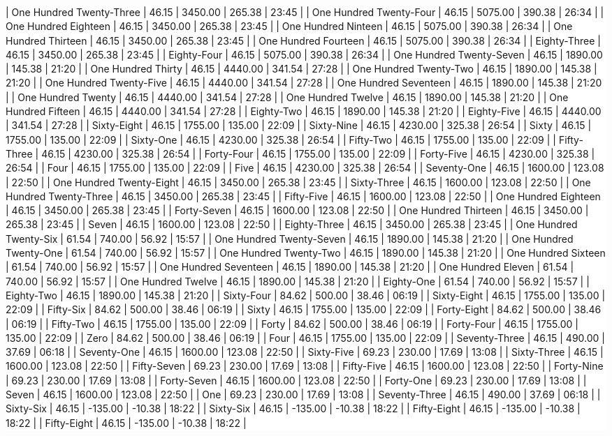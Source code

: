 | One Hundred Twenty-Three | 46.15 | 3450.00 | 265.38 | 23:45 |     | One Hundred Twenty-Four | 46.15 | 5075.00 | 390.38 | 26:34 |
| One Hundred Eighteen | 46.15 | 3450.00 | 265.38 | 23:45 |     | One Hundred Ninteen | 46.15 | 5075.00 | 390.38 | 26:34 |
| One Hundred Thirteen | 46.15 | 3450.00 | 265.38 | 23:45 |     | One Hundred Fourteen | 46.15 | 5075.00 | 390.38 | 26:34 |
| Eighty-Three | 46.15 | 3450.00 | 265.38 | 23:45 |     | Eighty-Four | 46.15 | 5075.00 | 390.38 | 26:34 |
| One Hundred Twenty-Seven | 46.15 | 1890.00 | 145.38 | 21:20 |     | One Hundred Thirty | 46.15 | 4440.00 | 341.54 | 27:28 |
| One Hundred Twenty-Two | 46.15 | 1890.00 | 145.38 | 21:20 |     | One Hundred Twenty-Five | 46.15 | 4440.00 | 341.54 | 27:28 |
| One Hundred Seventeen | 46.15 | 1890.00 | 145.38 | 21:20 |     | One Hundred Twenty | 46.15 | 4440.00 | 341.54 | 27:28 |
| One Hundred Twelve | 46.15 | 1890.00 | 145.38 | 21:20 |     | One Hundred Fifteen | 46.15 | 4440.00 | 341.54 | 27:28 |
| Eighty-Two | 46.15 | 1890.00 | 145.38 | 21:20 |     | Eighty-Five | 46.15 | 4440.00 | 341.54 | 27:28 |
| Sixty-Eight | 46.15 | 1755.00 | 135.00 | 22:09 |     | Sixty-Nine | 46.15 | 4230.00 | 325.38 | 26:54 |
| Sixty | 46.15 | 1755.00 | 135.00 | 22:09 |     | Sixty-One | 46.15 | 4230.00 | 325.38 | 26:54 |
| Fifty-Two | 46.15 | 1755.00 | 135.00 | 22:09 |     | Fifty-Three | 46.15 | 4230.00 | 325.38 | 26:54 |
| Forty-Four | 46.15 | 1755.00 | 135.00 | 22:09 |     | Forty-Five | 46.15 | 4230.00 | 325.38 | 26:54 |
| Four | 46.15 | 1755.00 | 135.00 | 22:09 |     | Five | 46.15 | 4230.00 | 325.38 | 26:54 |
| Seventy-One | 46.15 | 1600.00 | 123.08 | 22:50 |     | One Hundred Twenty-Eight | 46.15 | 3450.00 | 265.38 | 23:45 |
| Sixty-Three | 46.15 | 1600.00 | 123.08 | 22:50 |     | One Hundred Twenty-Three | 46.15 | 3450.00 | 265.38 | 23:45 |
| Fifty-Five | 46.15 | 1600.00 | 123.08 | 22:50 |     | One Hundred Eighteen | 46.15 | 3450.00 | 265.38 | 23:45 |
| Forty-Seven | 46.15 | 1600.00 | 123.08 | 22:50 |     | One Hundred Thirteen | 46.15 | 3450.00 | 265.38 | 23:45 |
| Seven | 46.15 | 1600.00 | 123.08 | 22:50 |     | Eighty-Three | 46.15 | 3450.00 | 265.38 | 23:45 |
| One Hundred Twenty-Six | 61.54 | 740.00 | 56.92 | 15:57 |     | One Hundred Twenty-Seven | 46.15 | 1890.00 | 145.38 | 21:20 |
| One Hundred Twenty-One | 61.54 | 740.00 | 56.92 | 15:57 |     | One Hundred Twenty-Two | 46.15 | 1890.00 | 145.38 | 21:20 |
| One Hundred Sixteen | 61.54 | 740.00 | 56.92 | 15:57 |     | One Hundred Seventeen | 46.15 | 1890.00 | 145.38 | 21:20 |
| One Hundred Eleven | 61.54 | 740.00 | 56.92 | 15:57 |     | One Hundred Twelve | 46.15 | 1890.00 | 145.38 | 21:20 |
| Eighty-One | 61.54 | 740.00 | 56.92 | 15:57 |     | Eighty-Two | 46.15 | 1890.00 | 145.38 | 21:20 |
| Sixty-Four | 84.62 | 500.00 | 38.46 | 06:19 |     | Sixty-Eight | 46.15 | 1755.00 | 135.00 | 22:09 |
| Fifty-Six | 84.62 | 500.00 | 38.46 | 06:19 |     | Sixty | 46.15 | 1755.00 | 135.00 | 22:09 |
| Forty-Eight | 84.62 | 500.00 | 38.46 | 06:19 |     | Fifty-Two | 46.15 | 1755.00 | 135.00 | 22:09 |
| Forty | 84.62 | 500.00 | 38.46 | 06:19 |     | Forty-Four | 46.15 | 1755.00 | 135.00 | 22:09 |
| Zero | 84.62 | 500.00 | 38.46 | 06:19 |     | Four | 46.15 | 1755.00 | 135.00 | 22:09 |
| Seventy-Three | 46.15 | 490.00 | 37.69 | 06:18 |     | Seventy-One | 46.15 | 1600.00 | 123.08 | 22:50 |
| Sixty-Five | 69.23 | 230.00 | 17.69 | 13:08 |     | Sixty-Three | 46.15 | 1600.00 | 123.08 | 22:50 |
| Fifty-Seven | 69.23 | 230.00 | 17.69 | 13:08 |     | Fifty-Five | 46.15 | 1600.00 | 123.08 | 22:50 |
| Forty-Nine | 69.23 | 230.00 | 17.69 | 13:08 |     | Forty-Seven | 46.15 | 1600.00 | 123.08 | 22:50 |
| Forty-One | 69.23 | 230.00 | 17.69 | 13:08 |     | Seven | 46.15 | 1600.00 | 123.08 | 22:50 |
| One | 69.23 | 230.00 | 17.69 | 13:08 |     | Seventy-Three | 46.15 | 490.00 | 37.69 | 06:18 |
| Sixty-Six | 46.15 | -135.00 | -10.38 | 18:22 |     | Sixty-Six | 46.15 | -135.00 | -10.38 | 18:22 |
| Fifty-Eight | 46.15 | -135.00 | -10.38 | 18:22 |     | Fifty-Eight | 46.15 | -135.00 | -10.38 | 18:22 |